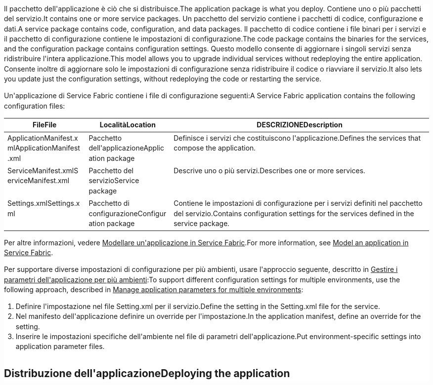 <span data-ttu-id="a0a6d-280">Il pacchetto dell'applicazione è ciò che si distribuisce.</span><span class="sxs-lookup"><span data-stu-id="a0a6d-280">The application package is what you deploy.</span></span> <span data-ttu-id="a0a6d-281">Contiene uno o più pacchetti del servizio.</span><span class="sxs-lookup"><span data-stu-id="a0a6d-281">It contains one or more service packages.</span></span> <span data-ttu-id="a0a6d-282">Un pacchetto del servizio contiene i pacchetti di codice, configurazione e dati.</span><span class="sxs-lookup"><span data-stu-id="a0a6d-282">A service package contains code, configuration, and data packages.</span></span> <span data-ttu-id="a0a6d-283">Il pacchetto di codice contiene i file binari per i servizi e il pacchetto di configurazione contiene le impostazioni di configurazione.</span><span class="sxs-lookup"><span data-stu-id="a0a6d-283">The code package contains the binaries for the services, and the configuration package contains configuration settings.</span></span> <span data-ttu-id="a0a6d-284">Questo modello consente di aggiornare i singoli servizi senza ridistribuire l'intera applicazione.</span><span class="sxs-lookup"><span data-stu-id="a0a6d-284">This model allows you to upgrade individual services without redeploying the entire application.</span></span> <span data-ttu-id="a0a6d-285">Consente inoltre di aggiornare solo le impostazioni di configurazione senza ridistribuire il codice o riavviare il servizio.</span><span class="sxs-lookup"><span data-stu-id="a0a6d-285">It also lets you update just the configuration settings, without redeploying the code or restarting the service.</span></span>

<span data-ttu-id="a0a6d-286">Un'applicazione di Service Fabric contiene i file di configurazione seguenti:</span><span class="sxs-lookup"><span data-stu-id="a0a6d-286">A Service Fabric application contains the following configuration files:</span></span>

| <span data-ttu-id="a0a6d-287">File</span><span class="sxs-lookup"><span data-stu-id="a0a6d-287">File</span></span> | <span data-ttu-id="a0a6d-288">Località</span><span class="sxs-lookup"><span data-stu-id="a0a6d-288">Location</span></span> | <span data-ttu-id="a0a6d-289">DESCRIZIONE</span><span class="sxs-lookup"><span data-stu-id="a0a6d-289">Description</span></span> |
|------|----------|-------------|
| <span data-ttu-id="a0a6d-290">ApplicationManifest.xml</span><span class="sxs-lookup"><span data-stu-id="a0a6d-290">ApplicationManifest.xml</span></span> | <span data-ttu-id="a0a6d-291">Pacchetto dell'applicazione</span><span class="sxs-lookup"><span data-stu-id="a0a6d-291">Application package</span></span> | <span data-ttu-id="a0a6d-292">Definisce i servizi che costituiscono l'applicazione.</span><span class="sxs-lookup"><span data-stu-id="a0a6d-292">Defines the services that compose the application.</span></span> |
| <span data-ttu-id="a0a6d-293">ServiceManifest.xml</span><span class="sxs-lookup"><span data-stu-id="a0a6d-293">ServiceManifest.xml</span></span> | <span data-ttu-id="a0a6d-294">Pacchetto del servizio</span><span class="sxs-lookup"><span data-stu-id="a0a6d-294">Service package</span></span>| <span data-ttu-id="a0a6d-295">Descrive uno o più servizi.</span><span class="sxs-lookup"><span data-stu-id="a0a6d-295">Describes one or more services.</span></span> |
| <span data-ttu-id="a0a6d-296">Settings.xml</span><span class="sxs-lookup"><span data-stu-id="a0a6d-296">Settings.xml</span></span> | <span data-ttu-id="a0a6d-297">Pacchetto di configurazione</span><span class="sxs-lookup"><span data-stu-id="a0a6d-297">Configuration package</span></span> | <span data-ttu-id="a0a6d-298">Contiene le impostazioni di configurazione per i servizi definiti nel pacchetto del servizio.</span><span class="sxs-lookup"><span data-stu-id="a0a6d-298">Contains configuration settings for the services defined in the service package.</span></span> |

<span data-ttu-id="a0a6d-299">Per altre informazioni, vedere [Modellare un'applicazione in Service Fabric][sf-application-model].</span><span class="sxs-lookup"><span data-stu-id="a0a6d-299">For more information, see [Model an application in Service Fabric][sf-application-model].</span></span>

<span data-ttu-id="a0a6d-300">Per supportare diverse impostazioni di configurazione per più ambienti, usare l'approccio seguente, descritto in [Gestire i parametri dell'applicazione per più ambienti][sf-multiple-environments]:</span><span class="sxs-lookup"><span data-stu-id="a0a6d-300">To support different configuration settings for multiple environments, use the following approach, described in [Manage application parameters for multiple environments][sf-multiple-environments]:</span></span>

1. <span data-ttu-id="a0a6d-301">Definire l'impostazione nel file Setting.xml per il servizio.</span><span class="sxs-lookup"><span data-stu-id="a0a6d-301">Define the setting in the Setting.xml file for the service.</span></span>
2. <span data-ttu-id="a0a6d-302">Nel manifesto dell'applicazione definire un override per l'impostazione.</span><span class="sxs-lookup"><span data-stu-id="a0a6d-302">In the application manifest, define an override for the setting.</span></span>
3. <span data-ttu-id="a0a6d-303">Inserire le impostazioni specifiche dell'ambiente nel file di parametri dell'applicazione.</span><span class="sxs-lookup"><span data-stu-id="a0a6d-303">Put environment-specific settings into application parameter files.</span></span>


## <a name="deploying-the-application"></a><span data-ttu-id="a0a6d-304">Distribuzione dell'applicazione</span><span class="sxs-lookup"><span data-stu-id="a0a6d-304">Deploying the application</span></span>


[application-gateway]: /azure/application-gateway/
[aspnet-core]: /aspnet/core/
[aspnet-webapi]: https://www.asp.net/web-api
[aspnet-migration]: /aspnet/core/migration/mvc
[aspnet-hosting]: /aspnet/core/fundamentals/hosting
[aspnet-webapi]: https://www.asp.net/web-api
[azure-deployment-models]: /azure/azure-resource-manager/resource-manager-deployment-model
[cloud-service-autoscale]: /azure/cloud-services/cloud-services-how-to-scale-portal
[cloud-service-config]: /azure/cloud-services/cloud-services-model-and-package
[cloud-service-endpoints]: /azure/cloud-services/cloud-services-enable-communication-role-instances#worker-roles-vs-web-roles
[kestrel]: https://docs.microsoft.com/aspnet/core/fundamentals/servers/kestrel
[lb-probes]: /azure/load-balancer/load-balancer-custom-probe-overview
[owin]: https://www.asp.net/aspnet/overview/owin-and-katana
[refactor-surveys]: refactor-migrated-app.md
[sample-code]: https://github.com/mspnp/cloud-services-to-service-fabric
[sf-application-model]: /azure/service-fabric/service-fabric-application-model
[sf-aspnet-core]: /azure/service-fabric/service-fabric-add-a-web-frontend
[sf-auto-scale]: /azure/service-fabric/service-fabric-cluster-scale-up-down
[sf-compare-cloud-services]: /azure/service-fabric/service-fabric-cloud-services-migration-differences
[sf-connect-and-communicate]: /azure/service-fabric/service-fabric-connect-and-communicate-with-services
[sf-containers]: /azure/service-fabric/service-fabric-containers-overview
[sf-logs]: /azure/service-fabric/service-fabric-diagnostics-how-to-setup-wad
[sf-manifest-resources]: /azure/service-fabric/service-fabric-service-manifest-resources
[sf-migration]: /azure/service-fabric/service-fabric-cloud-services-migration-worker-role-stateless-service
[sf-multiple-environments]: /azure/service-fabric/service-fabric-manage-multiple-environment-app-configuration
[sf-node-types]: /azure/service-fabric/service-fabric-cluster-nodetypes
[sf-overview]: /azure/service-fabric/service-fabric-overview
[sf-placement-constraints]: /azure/service-fabric/service-fabric-cluster-resource-manager-cluster-description
[sf-reliable-collections]: /azure/service-fabric/service-fabric-reliable-services-reliable-collections
[sf-reliable-services]: /azure/service-fabric/service-fabric-reliable-services-introduction
[sf-reverse-proxy]: /azure/service-fabric/service-fabric-reverseproxy
[sf-security]: /azure/service-fabric/service-fabric-cluster-security
[sf-why-microservices]: /azure/service-fabric/service-fabric-overview-microservices
[tailspin-book]: https://msdn.microsoft.com/library/ff966499.aspx
[tailspin-scenario]: https://msdn.microsoft.com/library/hh534482.aspx
[unity]: https://msdn.microsoft.com/library/ff647202.aspx
[vm-scale-sets]: /azure/virtual-machine-scale-sets/virtual-machine-scale-sets-overview